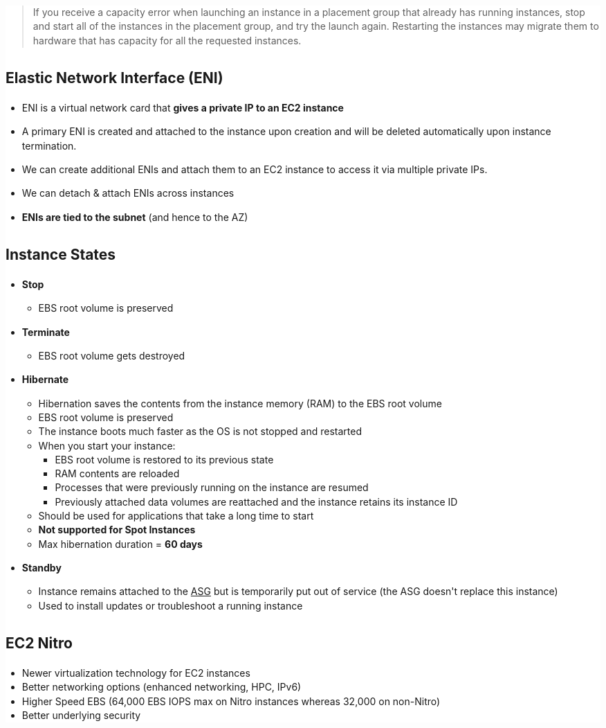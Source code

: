
> If you receive a capacity error when launching an instance in a placement group that already has running instances, stop and start all of the instances in the placement group, and try the launch again. Restarting the instances may migrate them to hardware that has capacity for all the requested instances.
> 

## Elastic Network Interface (ENI)

- ENI is a virtual network card that **gives a private IP to an EC2 instance**

- A primary ENI is created and attached to the instance upon creation and will be deleted automatically upon instance termination.


- We can create additional ENIs and attach them to an EC2 instance to access it via multiple private IPs.
- We can detach & attach ENIs across instances
- **ENIs are tied to the subnet** (and hence to the AZ)

## Instance States

- **Stop**
    - EBS root volume is preserved
- **Terminate**
    - EBS root volume gets destroyed

- **Hibernate**
    - Hibernation saves the contents from the instance memory (RAM) to the EBS root volume
    - EBS root volume is preserved
    - The instance boots much faster as the OS is not stopped and restarted
    - When you start your instance:
        - EBS root volume is restored to its previous state
        - RAM contents are reloaded
        - Processes that were previously running on the instance are resumed
        - Previously attached data volumes are reattached and the instance retains its instance ID
    - Should be used for applications that take a long time to start
    - **Not supported for Spot Instances**
    - Max hibernation duration = **60 days**


- **Standby**
    - Instance remains attached to the [ASG](https://www.notion.so/Auto-Scaling-Group-ASG-7eda01d619ee4554beab66c5751017c6?pvs=21) but is temporarily put out of service (the ASG doesn't replace this instance)
    - Used to install updates or troubleshoot a running instance

## EC2 Nitro

- Newer virtualization technology for EC2 instances
- Better networking options (enhanced networking, HPC, IPv6)
- Higher Speed EBS (64,000 EBS IOPS max on Nitro instances whereas 32,000 on non-Nitro)
- Better underlying security
